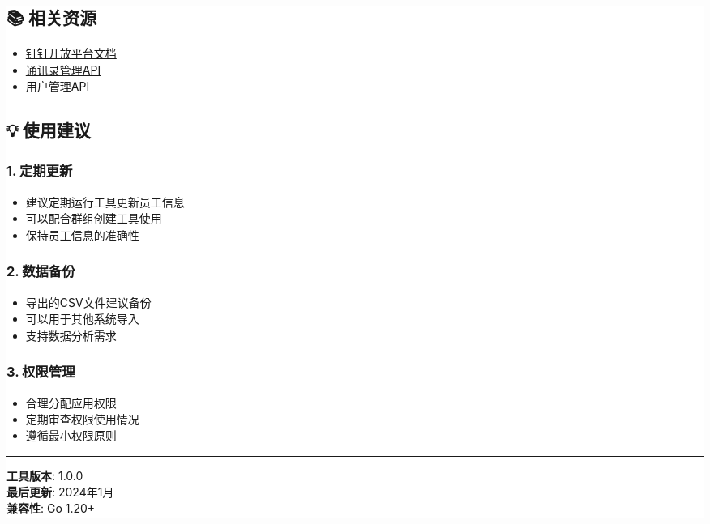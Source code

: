 ## 📚 相关资源

- [钉钉开放平台文档](https://open.dingtalk.com/document/)
- [通讯录管理API](https://open.dingtalk.com/document/orgapp/obtain-the-department-list)
- [用户管理API](https://open.dingtalk.com/document/orgapp/obtain-the-user-list)

## 💡 使用建议

### 1. 定期更新
- 建议定期运行工具更新员工信息
- 可以配合群组创建工具使用
- 保持员工信息的准确性

### 2. 数据备份
- 导出的CSV文件建议备份
- 可以用于其他系统导入
- 支持数据分析需求

### 3. 权限管理
- 合理分配应用权限
- 定期审查权限使用情况
- 遵循最小权限原则

---

**工具版本**: 1.0.0  
**最后更新**: 2024年1月  
**兼容性**: Go 1.20+ 